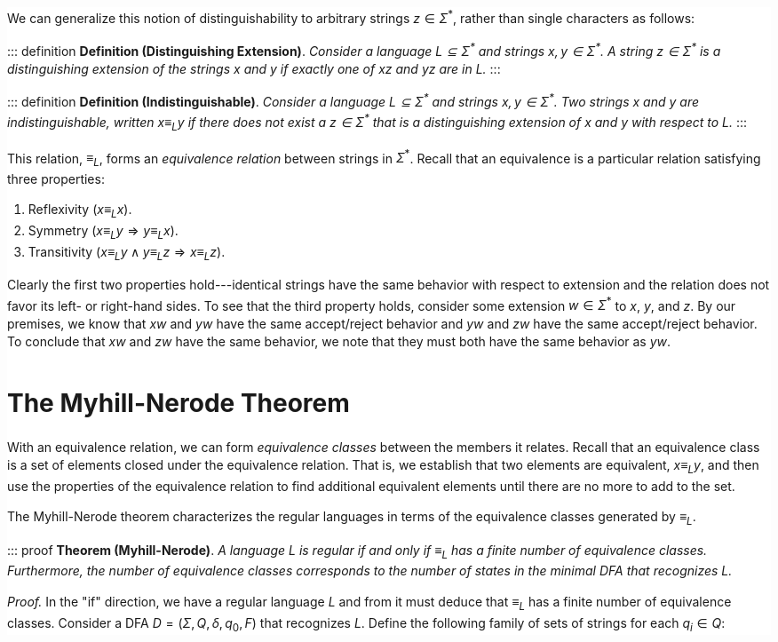 We can generalize this notion of distinguishability to arbitrary strings $z \in \Sigma^*$, rather than single characters as follows:

::: definition
**Definition (Distinguishing Extension)**.
*Consider a language $L \subseteq \Sigma^*$ and strings $x, y \in \Sigma^*$.
A string $z \in \Sigma^*$ is a *distinguishing extension* of the strings $x$ and $y$ if exactly one of $xz$ and $yz$ are in $L$.*
:::

::: definition
**Definition (Indistinguishable)**.
*Consider a language $L \subseteq \Sigma^*$ and strings $x, y \in \Sigma^*$.
Two strings $x$ and $y$ are *indistinguishable*, written $x \equiv_L y$ if there does not exist a $z \in \Sigma^*$ that is a distinguishing extension of $x$ and $y$ with respect to $L$.*
:::

This relation, $\equiv_L$, forms an *equivalence relation* between strings in $\Sigma^*$.
Recall that an equivalence is a particular relation satisfying three properties:

1.  Reflexivity ($x \equiv_L x$).
2.  Symmetry ($x \equiv_L y \Rightarrow y \equiv_L x$).
3.  Transitivity ($x \equiv_L y \wedge y \equiv_L z \Rightarrow x \equiv_L z$).

Clearly the first two properties hold---identical strings have the same behavior with respect to extension and the relation does not favor its left- or right-hand sides.
To see that the third property holds, consider some extension $w \in \Sigma^*$ to $x$, $y$, and $z$.
By our premises, we know that $xw$ and $yw$ have the same accept/reject behavior and $yw$ and $zw$ have the same accept/reject behavior.
To conclude that $xw$ and $zw$ have the same behavior, we note that they must both have the same behavior as $yw$.

# The Myhill-Nerode Theorem

With an equivalence relation, we can form *equivalence classes* between the members it relates.
Recall that an equivalence class is a set of elements closed under the equivalence relation.
That is, we establish that two elements are equivalent, $x \equiv_L y$, and then use the properties of the equivalence relation to find additional equivalent elements until there are no more to add to the set.

The Myhill-Nerode theorem characterizes the regular languages in terms of the equivalence classes generated by $\equiv_L$.

::: proof
**Theorem (Myhill-Nerode)**.
*A language $L$ is regular if and only if $\equiv_L$ has a finite number of equivalence classes.
Furthermore, the number of equivalence classes corresponds to the number of states in the minimal DFA that recognizes $L$.*

*Proof.* In the "if" direction, we have a regular language $L$ and from it must deduce that $\equiv_L$ has a finite number of equivalence classes.
Consider a DFA $D = (\Sigma, Q, \delta, q_0, F)$ that recognizes $L$.
Define the following family of sets of strings for each $q_i \in Q$:
